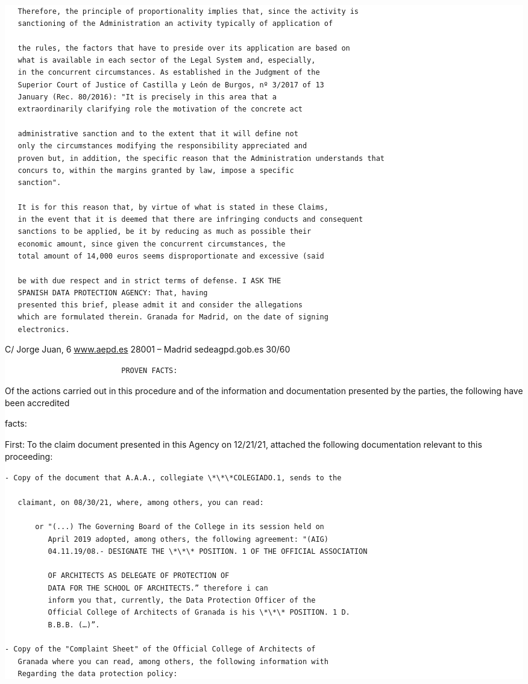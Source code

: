       Therefore, the principle of proportionality implies that, since the activity is
       sanctioning of the Administration an activity typically of application of

       the rules, the factors that have to preside over its application are based on
       what is available in each sector of the Legal System and, especially,
       in the concurrent circumstances. As established in the Judgment of the
       Superior Court of Justice of Castilla y León de Burgos, nº 3/2017 of 13
       January (Rec. 80/2016): "It is precisely in this area that a
       extraordinarily clarifying role the motivation of the concrete act

       administrative sanction and to the extent that it will define not
       only the circumstances modifying the responsibility appreciated and
       proven but, in addition, the specific reason that the Administration understands that
       concurs to, within the margins granted by law, impose a specific
       sanction".

       It is for this reason that, by virtue of what is stated in these Claims,
       in the event that it is deemed that there are infringing conducts and consequent
       sanctions to be applied, be it by reducing as much as possible their
       economic amount, since given the concurrent circumstances, the
       total amount of 14,000 euros seems disproportionate and excessive (said

       be with due respect and in strict terms of defense. I ASK THE
       SPANISH DATA PROTECTION AGENCY: That, having
       presented this brief, please admit it and consider the allegations
       which are formulated therein. Granada for Madrid, on the date of signing
       electronics.

C/ Jorge Juan, 6 www.aepd.es
28001 – Madrid sedeagpd.gob.es 30/60

                               PROVEN FACTS:

Of the actions carried out in this procedure and of the information and
documentation presented by the parties, the following have been accredited

facts:

First: To the claim document presented in this Agency on 12/21/21,
attached the following documentation relevant to this proceeding:

    - Copy of the document that A.A.A., collegiate \*\*\*COLEGIADO.1, sends to the

       claimant, on 08/30/21, where, among others, you can read:

           or "(...) The Governing Board of the College in its session held on
              April 2019 adopted, among others, the following agreement: "(AIG)
              04.11.19/08.- DESIGNATE THE \*\*\* POSITION. 1 OF THE OFFICIAL ASSOCIATION

              OF ARCHITECTS AS DELEGATE OF PROTECTION OF
              DATA FOR THE SCHOOL OF ARCHITECTS.” therefore i can
              inform you that, currently, the Data Protection Officer of the
              Official College of Architects of Granada is his \*\*\* POSITION. 1 D.
              B.B.B. (…)”.

    - Copy of the "Complaint Sheet" of the Official College of Architects of
       Granada where you can read, among others, the following information with
       Regarding the data protection policy:
